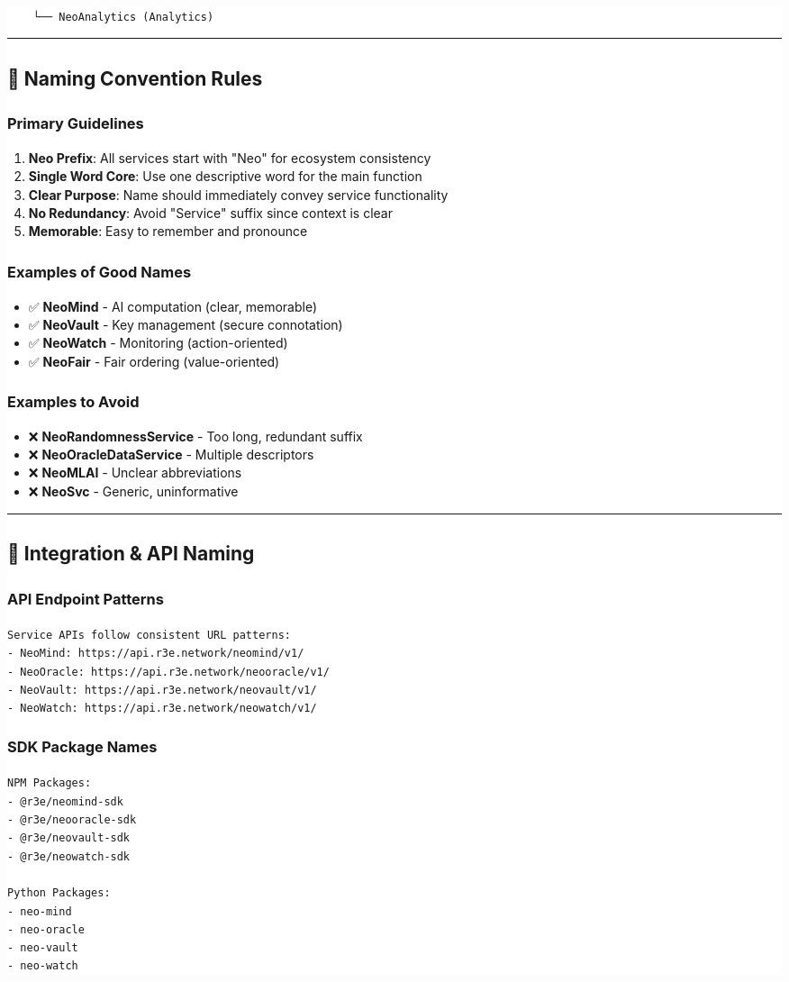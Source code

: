 ```
    └── NeoAnalytics (Analytics)
```

---

## 🎯 Naming Convention Rules

### **Primary Guidelines**
1. **Neo Prefix**: All services start with "Neo" for ecosystem consistency
2. **Single Word Core**: Use one descriptive word for the main function
3. **Clear Purpose**: Name should immediately convey service functionality
4. **No Redundancy**: Avoid "Service" suffix since context is clear
5. **Memorable**: Easy to remember and pronounce

### **Examples of Good Names**
- ✅ **NeoMind** - AI computation (clear, memorable)
- ✅ **NeoVault** - Key management (secure connotation)
- ✅ **NeoWatch** - Monitoring (action-oriented)
- ✅ **NeoFair** - Fair ordering (value-oriented)

### **Examples to Avoid**
- ❌ **NeoRandomnessService** - Too long, redundant suffix
- ❌ **NeoOracleDataService** - Multiple descriptors
- ❌ **NeoMLAI** - Unclear abbreviations
- ❌ **NeoSvc** - Generic, uninformative

---

## 🔗 Integration & API Naming

### **API Endpoint Patterns**
```
Service APIs follow consistent URL patterns:
- NeoMind: https://api.r3e.network/neomind/v1/
- NeoOracle: https://api.r3e.network/neooracle/v1/
- NeoVault: https://api.r3e.network/neovault/v1/
- NeoWatch: https://api.r3e.network/neowatch/v1/
```

### **SDK Package Names**
```
NPM Packages:
- @r3e/neomind-sdk
- @r3e/neooracle-sdk  
- @r3e/neovault-sdk
- @r3e/neowatch-sdk

Python Packages:
- neo-mind
- neo-oracle
- neo-vault  
- neo-watch
```

